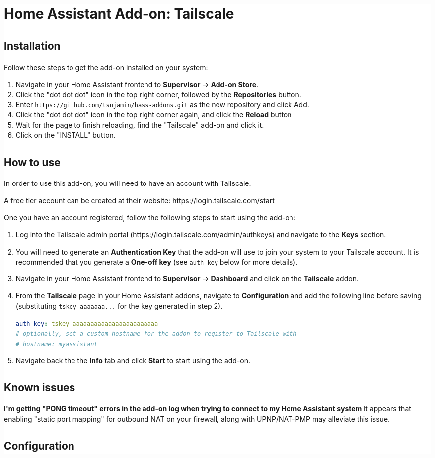 # Home Assistant Add-on: Tailscale

## Installation

Follow these steps to get the add-on installed on your system:

1. Navigate in your Home Assistant frontend to **Supervisor** -> **Add-on Store**.
2. Click the "dot dot dot" icon in the top right corner, followed by the **Repositories** button.
3. Enter `https://github.com/tsujamin/hass-addons.git` as the new repository and click Add.
4. Click the "dot dot dot" icon in the top right corner again, and click the **Reload** button
5. Wait for the page to finish reloading, find the "Tailscale" add-on and click it.
6. Click on the "INSTALL" button.

## How to use

In order to use this add-on, you will need to have an account with Tailscale.

A free tier account can be created at their website: <https://login.tailscale.com/start>

One you have an account registered, follow the following steps to start using the add-on:

1. Log into the Tailscale admin portal (<https://login.tailscale.com/admin/authkeys>) and navigate to the **Keys** section.
2. You will need to generate an **Authentication Key** that the add-on will use to join your system to your Tailscale account. It is recommended that you generate a **One-off key** (see `auth_key` below for more details).
3. Navigate in your Home Assistant frontend to **Supervisor** -> **Dashboard** and click on the **Tailscale** addon.
4. From the **Tailscale** page in your Home Assistant addons, navigate to **Configuration** and add the following line before saving (substituting `tskey-aaaaaaa...` for the key generated in step 2).

    ```yaml
    auth_key: tskey-aaaaaaaaaaaaaaaaaaaaaaaa
    # optionally, set a custom hostname for the addon to register to Tailscale with
    # hostname: myassistant
    ```

5. Navigate back the the **Info** tab and click **Start** to start using the add-on.

## Known issues

**I'm getting "PONG timeout" errors in the add-on log when trying to connect to my Home Assistant system**
It appears that enabling "static port mapping" for outbound NAT on your firewall, along with UPNP/NAT-PMP may alleviate this issue.

## Configuration
